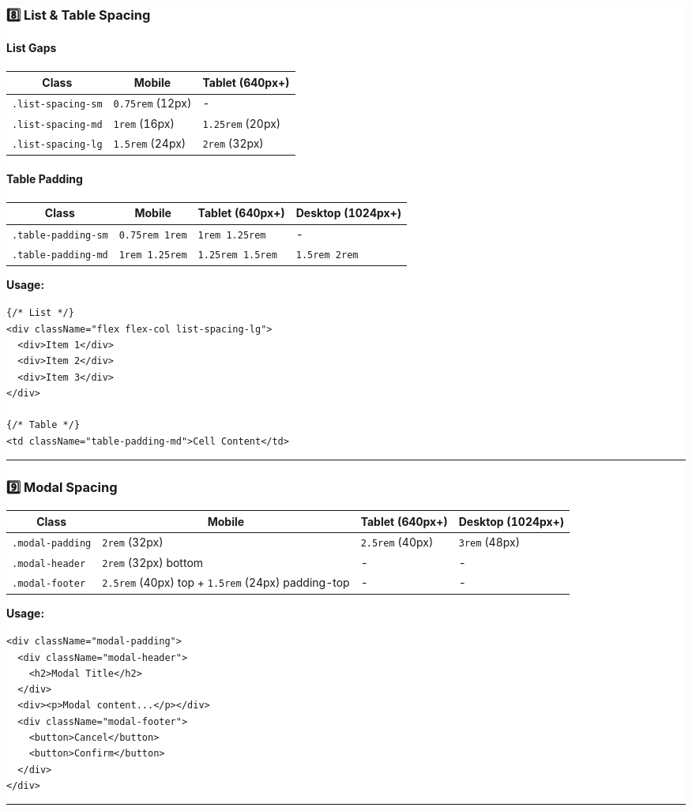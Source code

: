 
### **8️⃣ List & Table Spacing**

#### **List Gaps**

| Class | Mobile | Tablet (640px+) |
|-------|--------|-----------------|
| `.list-spacing-sm` | `0.75rem` (12px) | - |
| `.list-spacing-md` | `1rem` (16px) | `1.25rem` (20px) |
| `.list-spacing-lg` | `1.5rem` (24px) | `2rem` (32px) |

#### **Table Padding**

| Class | Mobile | Tablet (640px+) | Desktop (1024px+) |
|-------|--------|-----------------|-------------------|
| `.table-padding-sm` | `0.75rem 1rem` | `1rem 1.25rem` | - |
| `.table-padding-md` | `1rem 1.25rem` | `1.25rem 1.5rem` | `1.5rem 2rem` |

**Usage:**
```tsx
{/* List */}
<div className="flex flex-col list-spacing-lg">
  <div>Item 1</div>
  <div>Item 2</div>
  <div>Item 3</div>
</div>

{/* Table */}
<td className="table-padding-md">Cell Content</td>
```

---

### **9️⃣ Modal Spacing**

| Class | Mobile | Tablet (640px+) | Desktop (1024px+) |
|-------|--------|-----------------|-------------------|
| `.modal-padding` | `2rem` (32px) | `2.5rem` (40px) | `3rem` (48px) |
| `.modal-header` | `2rem` (32px) bottom | - | - |
| `.modal-footer` | `2.5rem` (40px) top + `1.5rem` (24px) padding-top | - | - |

**Usage:**
```tsx
<div className="modal-padding">
  <div className="modal-header">
    <h2>Modal Title</h2>
  </div>
  <div><p>Modal content...</p></div>
  <div className="modal-footer">
    <button>Cancel</button>
    <button>Confirm</button>
  </div>
</div>
```

---